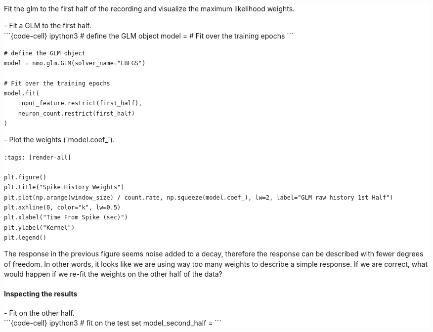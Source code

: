 Fit the glm to the first half of the recording and visualize the maximum likelihood weights.

<div class="render-user">
- Fit a GLM to the first half. 
</div>

<div class="render-user">
```{code-cell} ipython3
# define the GLM object
model = 
# Fit over the training epochs
```
</div>

```{code-cell} ipython3
# define the GLM object
model = nmo.glm.GLM(solver_name="LBFGS")

# Fit over the training epochs
model.fit(
    input_feature.restrict(first_half),
    neuron_count.restrict(first_half)
)
```

<div class="render-user">
- Plot the weights (`model.coef_`).
</div>

```{code-cell} ipython3
:tags: [render-all]

plt.figure()
plt.title("Spike History Weights")
plt.plot(np.arange(window_size) / count.rate, np.squeeze(model.coef_), lw=2, label="GLM raw history 1st Half")
plt.axhline(0, color="k", lw=0.5)
plt.xlabel("Time From Spike (sec)")
plt.ylabel("Kernel")
plt.legend()
```

The response in the previous figure seems noise added to a decay, therefore the response
can be described with fewer degrees of freedom. In other words, it looks like we
are using way too many weights to describe a simple response.
If we are correct, what would happen if we re-fit the weights on the other half of the data?

#### Inspecting the results

<div class="render-user">
- Fit on the other half.
</div>

<div class="render-user">
```{code-cell} ipython3
# fit on the test set
model_second_half = 
```
</div>
